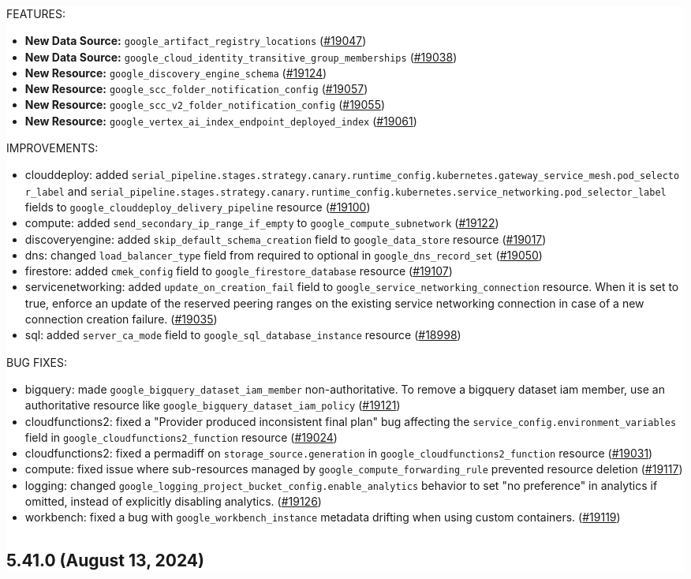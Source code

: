 FEATURES:
* **New Data Source:** `google_artifact_registry_locations` ([#19047](https://github.com/hashicorp/terraform-provider-google/pull/19047))
* **New Data Source:** `google_cloud_identity_transitive_group_memberships` ([#19038](https://github.com/hashicorp/terraform-provider-google/pull/19038))
* **New Resource:** `google_discovery_engine_schema` ([#19124](https://github.com/hashicorp/terraform-provider-google/pull/19124))
* **New Resource:** `google_scc_folder_notification_config` ([#19057](https://github.com/hashicorp/terraform-provider-google/pull/19057))
* **New Resource:** `google_scc_v2_folder_notification_config` ([#19055](https://github.com/hashicorp/terraform-provider-google/pull/19055))
* **New Resource:** `google_vertex_ai_index_endpoint_deployed_index` ([#19061](https://github.com/hashicorp/terraform-provider-google/pull/19061))

IMPROVEMENTS:
* clouddeploy: added `serial_pipeline.stages.strategy.canary.runtime_config.kubernetes.gateway_service_mesh.pod_selector_label` and `serial_pipeline.stages.strategy.canary.runtime_config.kubernetes.service_networking.pod_selector_label` fields to `google_clouddeploy_delivery_pipeline` resource ([#19100](https://github.com/hashicorp/terraform-provider-google/pull/19100))
* compute: added `send_secondary_ip_range_if_empty` to `google_compute_subnetwork` ([#19122](https://github.com/hashicorp/terraform-provider-google/pull/19122))
* discoveryengine: added `skip_default_schema_creation` field to `google_data_store` resource ([#19017](https://github.com/hashicorp/terraform-provider-google/pull/19017))
* dns: changed `load_balancer_type` field from required to optional in `google_dns_record_set` ([#19050](https://github.com/hashicorp/terraform-provider-google/pull/19050))
* firestore: added `cmek_config` field to `google_firestore_database` resource ([#19107](https://github.com/hashicorp/terraform-provider-google/pull/19107))
* servicenetworking: added `update_on_creation_fail` field to `google_service_networking_connection` resource. When it is set to true, enforce an update of the reserved peering ranges on the existing service networking connection in case of a new connection creation failure. ([#19035](https://github.com/hashicorp/terraform-provider-google/pull/19035))
* sql: added `server_ca_mode` field to `google_sql_database_instance` resource ([#18998](https://github.com/hashicorp/terraform-provider-google/pull/18998))

BUG FIXES:
* bigquery: made `google_bigquery_dataset_iam_member` non-authoritative. To remove a bigquery dataset iam member, use an authoritative resource like `google_bigquery_dataset_iam_policy` ([#19121](https://github.com/hashicorp/terraform-provider-google/pull/19121))
* cloudfunctions2: fixed a "Provider produced inconsistent final plan" bug affecting the `service_config.environment_variables` field in `google_cloudfunctions2_function` resource ([#19024](https://github.com/hashicorp/terraform-provider-google/pull/19024))
* cloudfunctions2: fixed a permadiff on `storage_source.generation` in `google_cloudfunctions2_function` resource ([#19031](https://github.com/hashicorp/terraform-provider-google/pull/19031))
* compute: fixed issue where sub-resources managed by `google_compute_forwarding_rule` prevented resource deletion ([#19117](https://github.com/hashicorp/terraform-provider-google/pull/19117))
* logging: changed `google_logging_project_bucket_config.enable_analytics` behavior to set "no preference" in analytics if omitted, instead of explicitly disabling analytics. ([#19126](https://github.com/hashicorp/terraform-provider-google/pull/19126))
* workbench: fixed a bug with `google_workbench_instance` metadata drifting when using custom containers. ([#19119](https://github.com/hashicorp/terraform-provider-google/pull/19119))

## 5.41.0 (August 13, 2024)
